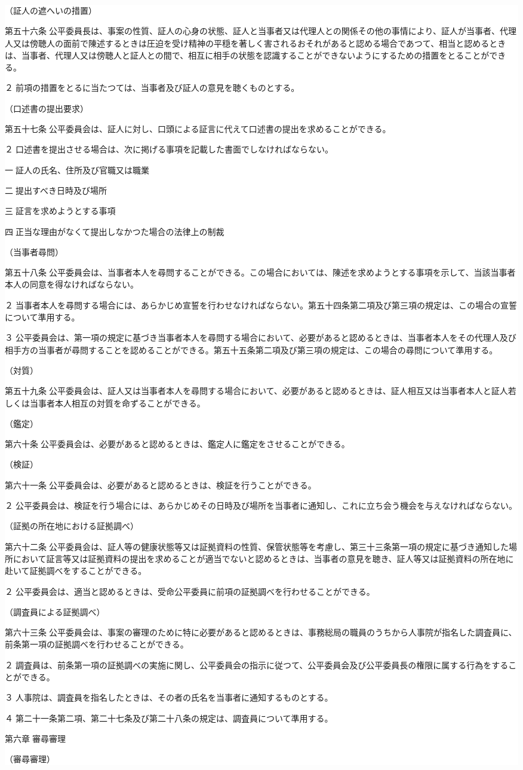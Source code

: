 （証人の遮へいの措置）

第五十六条 公平委員長は、事案の性質、証人の心身の状態、証人と当事者又は代理人との関係その他の事情により、証人が当事者、代理人又は傍聴人の面前で陳述するときは圧迫を受け精神の平穏を著しく害されるおそれがあると認める場合であつて、相当と認めるときは、当事者、代理人又は傍聴人と証人との間で、相互に相手の状態を認識することができないようにするための措置をとることができる。

２ 前項の措置をとるに当たつては、当事者及び証人の意見を聴くものとする。

（口述書の提出要求）

第五十七条 公平委員会は、証人に対し、口頭による証言に代えて口述書の提出を求めることができる。

２ 口述書を提出させる場合は、次に掲げる事項を記載した書面でしなければならない。

一 証人の氏名、住所及び官職又は職業

二 提出すべき日時及び場所

三 証言を求めようとする事項

四 正当な理由がなくて提出しなかつた場合の法律上の制裁

（当事者尋問）

第五十八条 公平委員会は、当事者本人を尋問することができる。この場合においては、陳述を求めようとする事項を示して、当該当事者本人の同意を得なければならない。

２ 当事者本人を尋問する場合には、あらかじめ宣誓を行わせなければならない。第五十四条第二項及び第三項の規定は、この場合の宣誓について準用する。

３ 公平委員会は、第一項の規定に基づき当事者本人を尋問する場合において、必要があると認めるときは、当事者本人をその代理人及び相手方の当事者が尋問することを認めることができる。第五十五条第二項及び第三項の規定は、この場合の尋問について準用する。

（対質）

第五十九条 公平委員会は、証人又は当事者本人を尋問する場合において、必要があると認めるときは、証人相互又は当事者本人と証人若しくは当事者本人相互の対質を命ずることができる。

（鑑定）

第六十条 公平委員会は、必要があると認めるときは、鑑定人に鑑定をさせることができる。

（検証）

第六十一条 公平委員会は、必要があると認めるときは、検証を行うことができる。

２ 公平委員会は、検証を行う場合には、あらかじめその日時及び場所を当事者に通知し、これに立ち会う機会を与えなければならない。

（証拠の所在地における証拠調べ）

第六十二条 公平委員会は、証人等の健康状態等又は証拠資料の性質、保管状態等を考慮し、第三十三条第一項の規定に基づき通知した場所において証言等又は証拠資料の提出を求めることが適当でないと認めるときは、当事者の意見を聴き、証人等又は証拠資料の所在地に赴いて証拠調べをすることができる。

２ 公平委員会は、適当と認めるときは、受命公平委員に前項の証拠調べを行わせることができる。

（調査員による証拠調べ）

第六十三条 公平委員会は、事案の審理のために特に必要があると認めるときは、事務総局の職員のうちから人事院が指名した調査員に、前条第一項の証拠調べを行わせることができる。

２ 調査員は、前条第一項の証拠調べの実施に関し、公平委員会の指示に従つて、公平委員会及び公平委員長の権限に属する行為をすることができる。

３ 人事院は、調査員を指名したときは、その者の氏名を当事者に通知するものとする。

４ 第二十一条第二項、第二十七条及び第二十八条の規定は、調査員について準用する。

第六章 審尋審理

（審尋審理）
